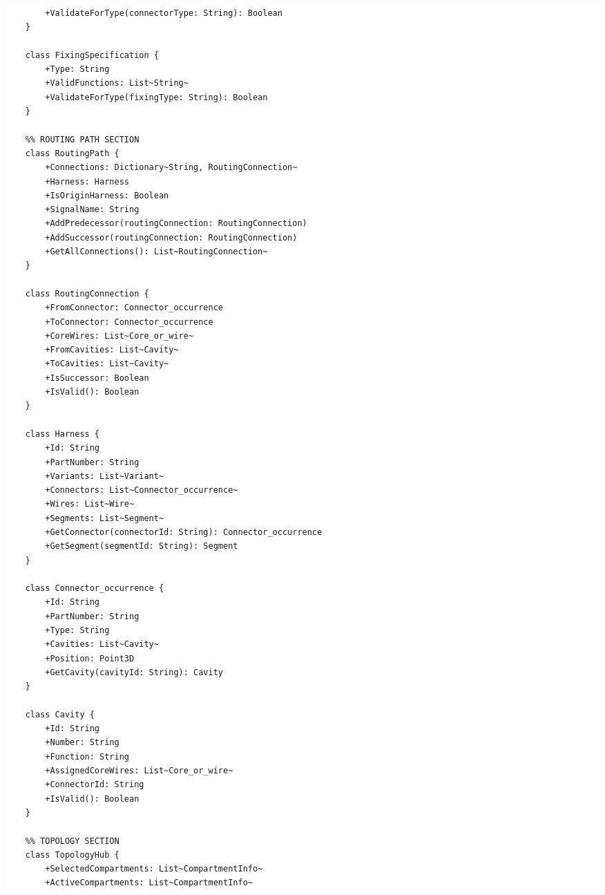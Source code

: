 ```mermaid
        +ValidateForType(connectorType: String): Boolean
    }

    class FixingSpecification {
        +Type: String
        +ValidFunctions: List~String~
        +ValidateForType(fixingType: String): Boolean
    }

    %% ROUTING PATH SECTION
    class RoutingPath {
        +Connections: Dictionary~String, RoutingConnection~
        +Harness: Harness
        +IsOriginHarness: Boolean
        +SignalName: String
        +AddPredecessor(routingConnection: RoutingConnection)
        +AddSuccessor(routingConnection: RoutingConnection)
        +GetAllConnections(): List~RoutingConnection~
    }

    class RoutingConnection {
        +FromConnector: Connector_occurrence
        +ToConnector: Connector_occurrence
        +CoreWires: List~Core_or_wire~
        +FromCavities: List~Cavity~
        +ToCavities: List~Cavity~
        +IsSuccessor: Boolean
        +IsValid(): Boolean
    }

    class Harness {
        +Id: String
        +PartNumber: String
        +Variants: List~Variant~
        +Connectors: List~Connector_occurrence~
        +Wires: List~Wire~
        +Segments: List~Segment~
        +GetConnector(connectorId: String): Connector_occurrence
        +GetSegment(segmentId: String): Segment
    }

    class Connector_occurrence {
        +Id: String
        +PartNumber: String
        +Type: String
        +Cavities: List~Cavity~
        +Position: Point3D
        +GetCavity(cavityId: String): Cavity
    }

    class Cavity {
        +Id: String
        +Number: String
        +Function: String
        +AssignedCoreWires: List~Core_or_wire~
        +ConnectorId: String
        +IsValid(): Boolean
    }

    %% TOPOLOGY SECTION
    class TopologyHub {
        +SelectedCompartments: List~CompartmentInfo~
        +ActiveCompartments: List~CompartmentInfo~
```